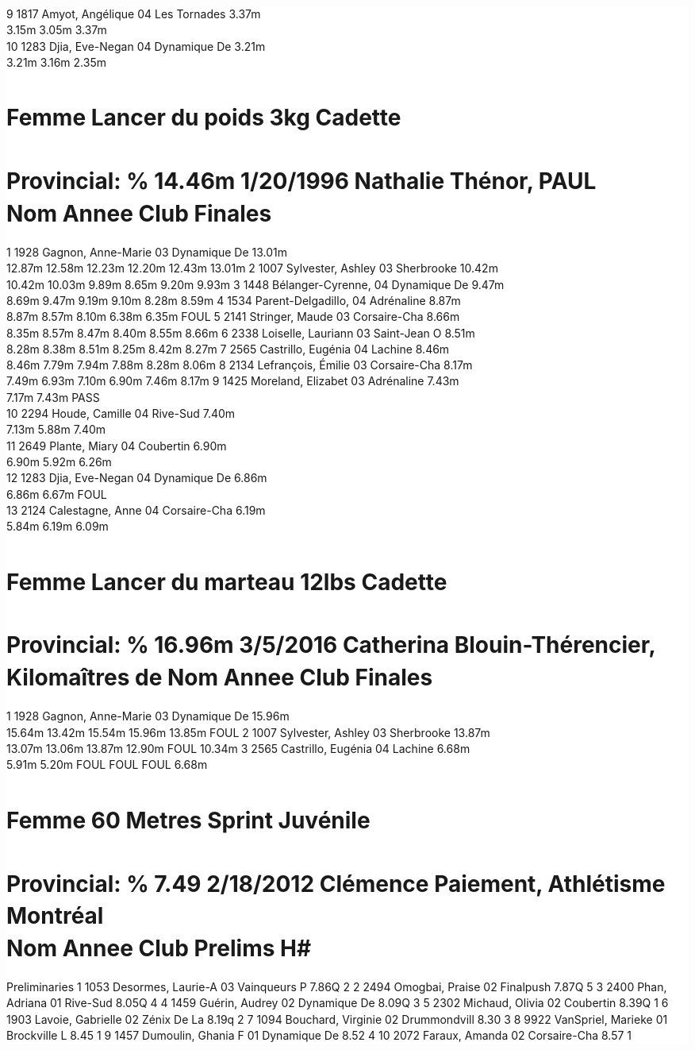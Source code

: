   9  1817 Amyot, Angélique    04 Les Tornades             3.37m  
      3.15m  3.05m  3.37m           
 10  1283 Djia, Eve-Negan     04 Dynamique De             3.21m  
      3.21m  3.16m  2.35m         
 
Femme Lancer du poids 3kg Cadette
================================================================
  Provincial: % 14.46m  1/20/1996   Nathalie Thénor, PAUL                      
    Nom                    Annee Club                   Finales 
================================================================
  1  1928 Gagnon, Anne-Marie  03 Dynamique De            13.01m  
      12.87m  12.58m  12.23m  12.20m  12.43m  13.01m
  2  1007 Sylvester, Ashley   03 Sherbrooke              10.42m  
      10.42m  10.03m  9.89m  8.65m  9.20m  9.93m
  3  1448 Bélanger-Cyrenne,   04 Dynamique De             9.47m  
      8.69m  9.47m  9.19m  9.10m  8.28m  8.59m
  4  1534 Parent-Delgadillo,  04 Adrénaline               8.87m  
      8.87m  8.57m  8.10m  6.38m  6.35m  FOUL
  5  2141 Stringer, Maude     03 Corsaire-Cha             8.66m  
      8.35m  8.57m  8.47m  8.40m  8.55m  8.66m
  6  2338 Loiselle, Lauriann  03 Saint-Jean O             8.51m  
      8.28m  8.38m  8.51m  8.25m  8.42m  8.27m
  7  2565 Castrillo, Eugénia  04 Lachine                  8.46m  
      8.46m  7.79m  7.94m  7.88m  8.28m  8.06m
  8  2134 Lefrançois, Émilie  03 Corsaire-Cha             8.17m  
      7.49m  6.93m  7.10m  6.90m  7.46m  8.17m
  9  1425 Moreland, Elizabet  03 Adrénaline               7.43m  
      7.17m  7.43m  PASS         
 10  2294 Houde, Camille      04 Rive-Sud                 7.40m  
      7.13m  5.88m  7.40m         
 11  2649 Plante, Miary       04 Coubertin                6.90m  
      6.90m  5.92m  6.26m         
 12  1283 Djia, Eve-Negan     04 Dynamique De             6.86m  
      6.86m  6.67m  FOUL         
 13  2124 Calestagne, Anne    04 Corsaire-Cha             6.19m  
      5.84m  6.19m  6.09m         
 
Femme Lancer du marteau 12lbs Cadette
================================================================
  Provincial: % 16.96m  3/5/2016    Catherina Blouin-Thérencier, Kilomaîtres de
    Nom                    Annee Club                   Finales 
================================================================
  1  1928 Gagnon, Anne-Marie  03 Dynamique De            15.96m  
      15.64m  13.42m  15.54m  15.96m  13.85m  FOUL
  2  1007 Sylvester, Ashley   03 Sherbrooke              13.87m  
      13.07m  13.06m  13.87m  12.90m  FOUL  10.34m
  3  2565 Castrillo, Eugénia  04 Lachine                  6.68m  
      5.91m  5.20m  FOUL  FOUL  FOUL  6.68m
 
Femme 60 Metres Sprint Juvénile
===================================================================
  Provincial: %  7.49  2/18/2012   Clémence Paiement, Athlétisme Montréal      
    Nom                    Annee Club                   Prelims  H#
===================================================================
Preliminaries
  1  1053 Desormes, Laurie-A  03 Vainqueurs P              7.86Q  2 
  2  2494 Omogbai, Praise     02 Finalpush                 7.87Q  5 
  3  2400 Phan, Adriana       01 Rive-Sud                  8.05Q  4 
  4  1459 Guérin, Audrey      02 Dynamique De              8.09Q  3 
  5  2302 Michaud, Olivia     02 Coubertin                 8.39Q  1 
  6  1903 Lavoie, Gabrielle   02 Zénix De La               8.19q  2 
  7  1094 Bouchard, Virginie  02 Drummondvill              8.30   3 
  8  9922 VanSpriel, Marieke  01 Brockville L              8.45   1 
  9  1457 Dumoulin, Ghania F  01 Dynamique De              8.52   4 
 10  2072 Faraux, Amanda      02 Corsaire-Cha              8.57   1 